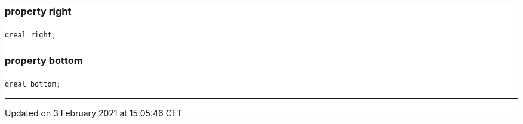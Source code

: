 
### property right

```cpp
qreal right;
```


### property bottom

```cpp
qreal bottom;
```


-------------------------------

Updated on  3 February 2021 at 15:05:46 CET